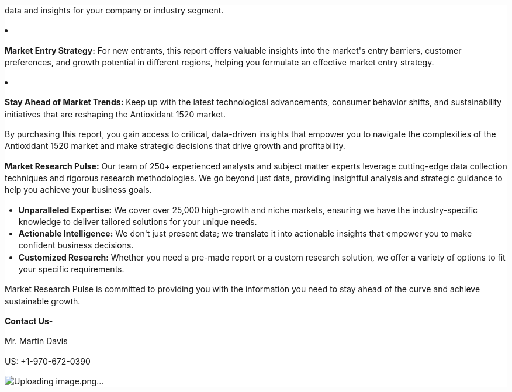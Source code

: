 data and insights for your company or industry segment.</p></li><li><p><strong>Market Entry Strategy:</strong> For new entrants, this report offers valuable insights into the market's entry barriers, customer preferences, and growth potential in different regions, helping you formulate an effective market entry strategy.</p></li><li><p><strong>Stay Ahead of Market Trends:</strong> Keep up with the latest technological advancements, consumer behavior shifts, and sustainability initiatives that are reshaping the Antioxidant 1520 market.</p></li></ol><p>By purchasing this report, you gain access to critical, data-driven insights that empower you to navigate the complexities of the Antioxidant 1520 market and make strategic decisions that drive growth and profitability.</p><p><strong>Market Research Pulse:</strong>&nbsp;Our team of 250+ experienced analysts and subject matter experts leverage cutting-edge data collection techniques and rigorous research methodologies. We go beyond just data, providing insightful analysis and strategic guidance to help you achieve your business goals.</p><ul><li><strong>Unparalleled Expertise:</strong>&nbsp;We cover over 25,000 high-growth and niche markets, ensuring we have the industry-specific knowledge to deliver tailored solutions for your unique needs.</li><li><strong>Actionable Intelligence:</strong>&nbsp;We don't just present data; we translate it into actionable insights that empower you to make confident business decisions.</li><li><strong>Customized Research:</strong>&nbsp;Whether you need a pre-made report or a custom research solution, we offer a variety of options to fit your specific requirements.</li></ul><p>Market Research Pulse is committed to providing you with the information you need to stay ahead of the curve and achieve sustainable growth.</p><p><strong>Contact Us-</strong></p><p>Mr. Martin Davis</p><p>US: +1-970-672-0390</p>
![Uploading image.png…]()
